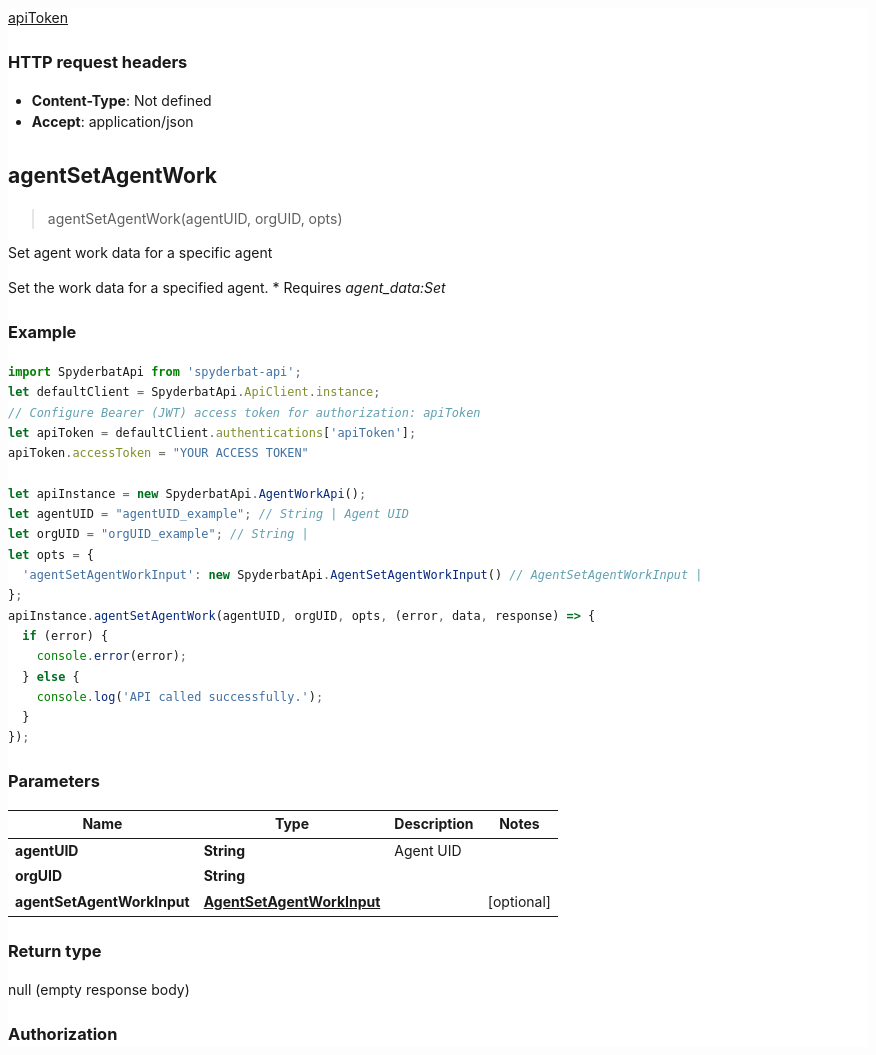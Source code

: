 [apiToken](../README.md#apiToken)

### HTTP request headers

- **Content-Type**: Not defined
- **Accept**: application/json


## agentSetAgentWork

> agentSetAgentWork(agentUID, orgUID, opts)

Set agent work data for a specific agent

 Set the work data for a specified agent.   * Requires *agent_data:Set*  

### Example

```javascript
import SpyderbatApi from 'spyderbat-api';
let defaultClient = SpyderbatApi.ApiClient.instance;
// Configure Bearer (JWT) access token for authorization: apiToken
let apiToken = defaultClient.authentications['apiToken'];
apiToken.accessToken = "YOUR ACCESS TOKEN"

let apiInstance = new SpyderbatApi.AgentWorkApi();
let agentUID = "agentUID_example"; // String | Agent UID
let orgUID = "orgUID_example"; // String | 
let opts = {
  'agentSetAgentWorkInput': new SpyderbatApi.AgentSetAgentWorkInput() // AgentSetAgentWorkInput | 
};
apiInstance.agentSetAgentWork(agentUID, orgUID, opts, (error, data, response) => {
  if (error) {
    console.error(error);
  } else {
    console.log('API called successfully.');
  }
});
```

### Parameters


Name | Type | Description  | Notes
------------- | ------------- | ------------- | -------------
 **agentUID** | **String**| Agent UID | 
 **orgUID** | **String**|  | 
 **agentSetAgentWorkInput** | [**AgentSetAgentWorkInput**](AgentSetAgentWorkInput.md)|  | [optional] 

### Return type

null (empty response body)

### Authorization
